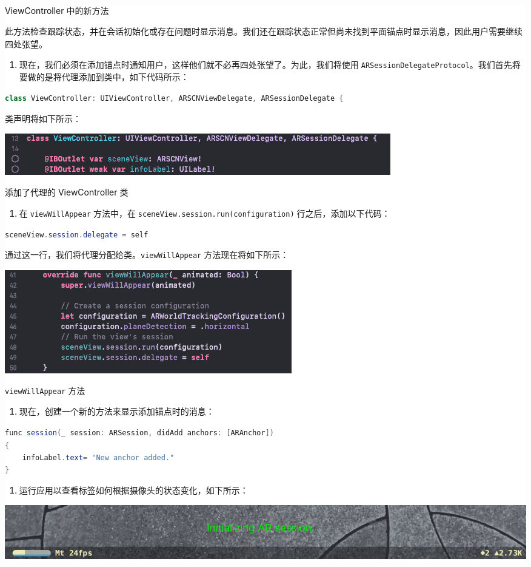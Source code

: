 ViewController 中的新方法

此方法检查跟踪状态，并在会话初始化或存在问题时显示消息。我们还在跟踪状态正常但尚未找到平面锚点时显示消息，因此用户需要继续四处张望。

1.  现在，我们必须在添加锚点时通知用户，这样他们就不必再四处张望了。为此，我们将使用 `ARSessionDelegateProtocol`。我们首先将要做的是将代理添加到类中，如下代码所示：

```cs
class ViewController: UIViewController, ARSCNViewDelegate, ARSessionDelegate {
```

类声明将如下所示：

![](img/61312d51-3339-4462-abef-7e4b3e1851e0.png)

添加了代理的 ViewController 类

1.  在 `viewWillAppear` 方法中，在 `sceneView.session.run(configuration)` 行之后，添加以下代码：

```cs
sceneView.session.delegate = self
```

通过这一行，我们将代理分配给类。`viewWillAppear` 方法现在将如下所示：

![](img/53c58d57-e002-4862-967c-c365228d0c79.png)

`viewWillAppear` 方法

1.  现在，创建一个新的方法来显示添加锚点时的消息：

```cs
func session(_ session: ARSession, didAdd anchors: [ARAnchor])
{
    infoLabel.text= "New anchor added."
}
```

1.  运行应用以查看标签如何根据摄像头的状态变化，如下所示：

![](img/3e8b4532-5542-4e3a-a36f-db6ef3c36432.png)
